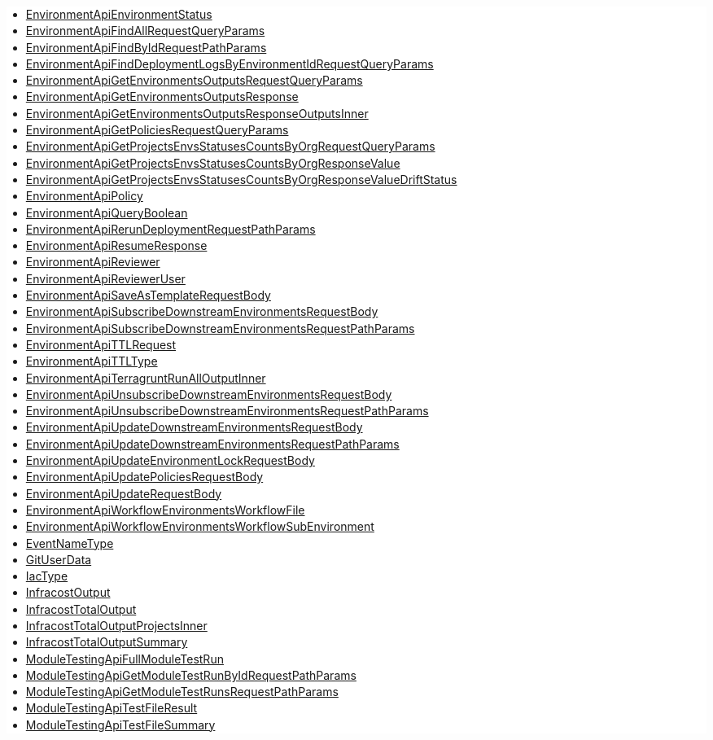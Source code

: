  - [EnvironmentApiEnvironmentStatus](docs/EnvironmentApiEnvironmentStatus.md)
 - [EnvironmentApiFindAllRequestQueryParams](docs/EnvironmentApiFindAllRequestQueryParams.md)
 - [EnvironmentApiFindByIdRequestPathParams](docs/EnvironmentApiFindByIdRequestPathParams.md)
 - [EnvironmentApiFindDeploymentLogsByEnvironmentIdRequestQueryParams](docs/EnvironmentApiFindDeploymentLogsByEnvironmentIdRequestQueryParams.md)
 - [EnvironmentApiGetEnvironmentsOutputsRequestQueryParams](docs/EnvironmentApiGetEnvironmentsOutputsRequestQueryParams.md)
 - [EnvironmentApiGetEnvironmentsOutputsResponse](docs/EnvironmentApiGetEnvironmentsOutputsResponse.md)
 - [EnvironmentApiGetEnvironmentsOutputsResponseOutputsInner](docs/EnvironmentApiGetEnvironmentsOutputsResponseOutputsInner.md)
 - [EnvironmentApiGetPoliciesRequestQueryParams](docs/EnvironmentApiGetPoliciesRequestQueryParams.md)
 - [EnvironmentApiGetProjectsEnvsStatusesCountsByOrgRequestQueryParams](docs/EnvironmentApiGetProjectsEnvsStatusesCountsByOrgRequestQueryParams.md)
 - [EnvironmentApiGetProjectsEnvsStatusesCountsByOrgResponseValue](docs/EnvironmentApiGetProjectsEnvsStatusesCountsByOrgResponseValue.md)
 - [EnvironmentApiGetProjectsEnvsStatusesCountsByOrgResponseValueDriftStatus](docs/EnvironmentApiGetProjectsEnvsStatusesCountsByOrgResponseValueDriftStatus.md)
 - [EnvironmentApiPolicy](docs/EnvironmentApiPolicy.md)
 - [EnvironmentApiQueryBoolean](docs/EnvironmentApiQueryBoolean.md)
 - [EnvironmentApiRerunDeploymentRequestPathParams](docs/EnvironmentApiRerunDeploymentRequestPathParams.md)
 - [EnvironmentApiResumeResponse](docs/EnvironmentApiResumeResponse.md)
 - [EnvironmentApiReviewer](docs/EnvironmentApiReviewer.md)
 - [EnvironmentApiReviewerUser](docs/EnvironmentApiReviewerUser.md)
 - [EnvironmentApiSaveAsTemplateRequestBody](docs/EnvironmentApiSaveAsTemplateRequestBody.md)
 - [EnvironmentApiSubscribeDownstreamEnvironmentsRequestBody](docs/EnvironmentApiSubscribeDownstreamEnvironmentsRequestBody.md)
 - [EnvironmentApiSubscribeDownstreamEnvironmentsRequestPathParams](docs/EnvironmentApiSubscribeDownstreamEnvironmentsRequestPathParams.md)
 - [EnvironmentApiTTLRequest](docs/EnvironmentApiTTLRequest.md)
 - [EnvironmentApiTTLType](docs/EnvironmentApiTTLType.md)
 - [EnvironmentApiTerragruntRunAllOutputInner](docs/EnvironmentApiTerragruntRunAllOutputInner.md)
 - [EnvironmentApiUnsubscribeDownstreamEnvironmentsRequestBody](docs/EnvironmentApiUnsubscribeDownstreamEnvironmentsRequestBody.md)
 - [EnvironmentApiUnsubscribeDownstreamEnvironmentsRequestPathParams](docs/EnvironmentApiUnsubscribeDownstreamEnvironmentsRequestPathParams.md)
 - [EnvironmentApiUpdateDownstreamEnvironmentsRequestBody](docs/EnvironmentApiUpdateDownstreamEnvironmentsRequestBody.md)
 - [EnvironmentApiUpdateDownstreamEnvironmentsRequestPathParams](docs/EnvironmentApiUpdateDownstreamEnvironmentsRequestPathParams.md)
 - [EnvironmentApiUpdateEnvironmentLockRequestBody](docs/EnvironmentApiUpdateEnvironmentLockRequestBody.md)
 - [EnvironmentApiUpdatePoliciesRequestBody](docs/EnvironmentApiUpdatePoliciesRequestBody.md)
 - [EnvironmentApiUpdateRequestBody](docs/EnvironmentApiUpdateRequestBody.md)
 - [EnvironmentApiWorkflowEnvironmentsWorkflowFile](docs/EnvironmentApiWorkflowEnvironmentsWorkflowFile.md)
 - [EnvironmentApiWorkflowEnvironmentsWorkflowSubEnvironment](docs/EnvironmentApiWorkflowEnvironmentsWorkflowSubEnvironment.md)
 - [EventNameType](docs/EventNameType.md)
 - [GitUserData](docs/GitUserData.md)
 - [IacType](docs/IacType.md)
 - [InfracostOutput](docs/InfracostOutput.md)
 - [InfracostTotalOutput](docs/InfracostTotalOutput.md)
 - [InfracostTotalOutputProjectsInner](docs/InfracostTotalOutputProjectsInner.md)
 - [InfracostTotalOutputSummary](docs/InfracostTotalOutputSummary.md)
 - [ModuleTestingApiFullModuleTestRun](docs/ModuleTestingApiFullModuleTestRun.md)
 - [ModuleTestingApiGetModuleTestRunByIdRequestPathParams](docs/ModuleTestingApiGetModuleTestRunByIdRequestPathParams.md)
 - [ModuleTestingApiGetModuleTestRunsRequestPathParams](docs/ModuleTestingApiGetModuleTestRunsRequestPathParams.md)
 - [ModuleTestingApiTestFileResult](docs/ModuleTestingApiTestFileResult.md)
 - [ModuleTestingApiTestFileSummary](docs/ModuleTestingApiTestFileSummary.md)